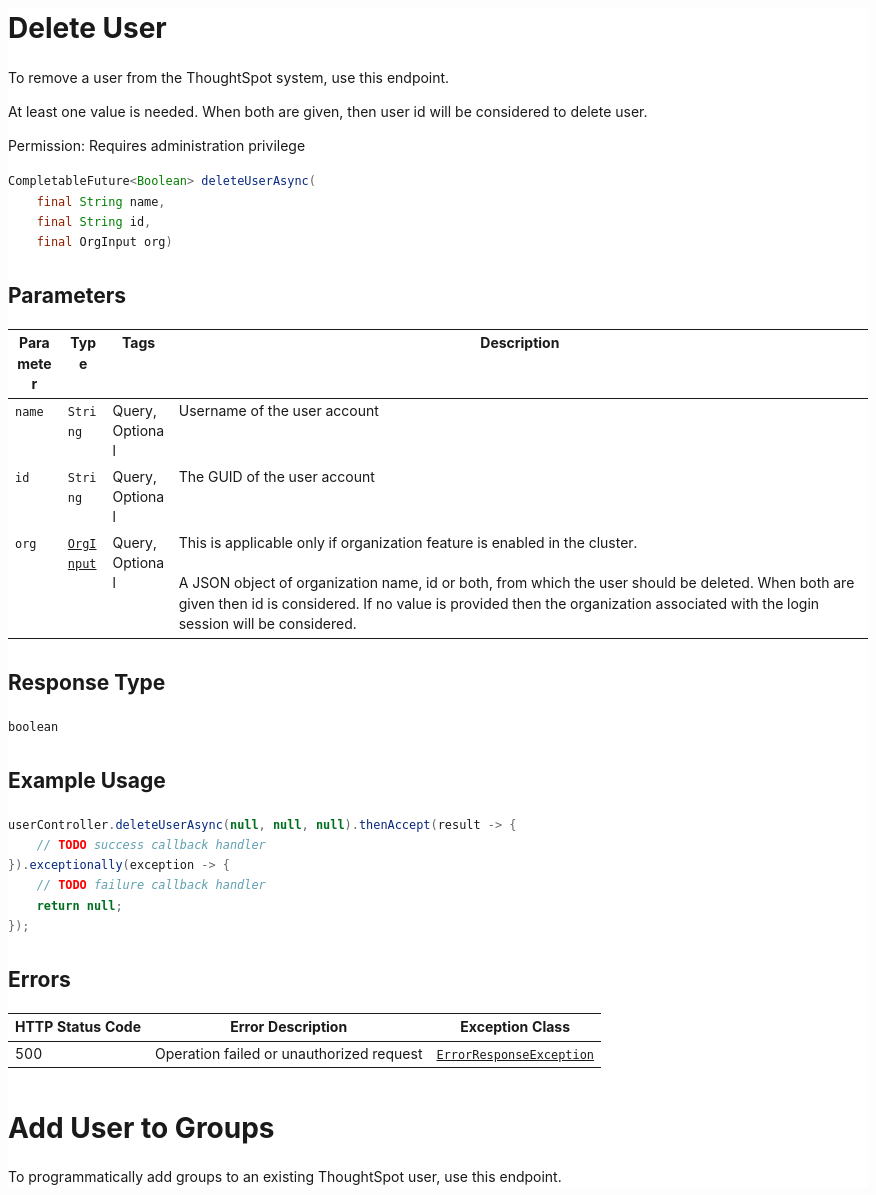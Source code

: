 
# Delete User

To remove a user from the ThoughtSpot system, use this endpoint.

At least one value is needed. When both are given, then user id will be considered to delete user.

Permission: Requires administration privilege

```java
CompletableFuture<Boolean> deleteUserAsync(
    final String name,
    final String id,
    final OrgInput org)
```

## Parameters

| Parameter | Type | Tags | Description |
|  --- | --- | --- | --- |
| `name` | `String` | Query, Optional | Username of the user account |
| `id` | `String` | Query, Optional | The GUID of the user account |
| `org` | [`OrgInput`](../../doc/models/org-input.md) | Query, Optional | This is applicable only if organization feature is enabled in the cluster.<br><br>A JSON object of organization name, id or both, from which the user should be deleted. When both are given then id is considered. If no value is provided then the organization associated with the login session will be considered. |

## Response Type

`boolean`

## Example Usage

```java
userController.deleteUserAsync(null, null, null).thenAccept(result -> {
    // TODO success callback handler
}).exceptionally(exception -> {
    // TODO failure callback handler
    return null;
});
```

## Errors

| HTTP Status Code | Error Description | Exception Class |
|  --- | --- | --- |
| 500 | Operation failed or unauthorized request | [`ErrorResponseException`](../../doc/models/error-response-exception.md) |


# Add User to Groups

To programmatically add groups to an existing ThoughtSpot user, use this endpoint.

